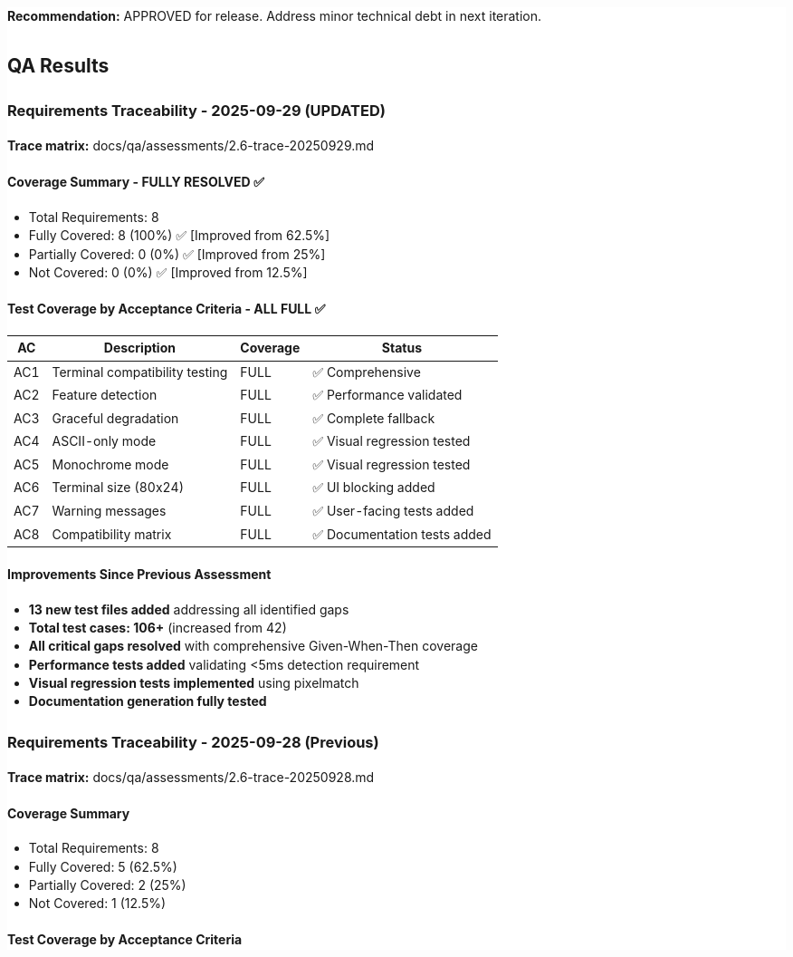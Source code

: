 **Recommendation:** APPROVED for release. Address minor technical debt in next iteration.

## QA Results

### Requirements Traceability - 2025-09-29 (UPDATED)

**Trace matrix:** docs/qa/assessments/2.6-trace-20250929.md

#### Coverage Summary - FULLY RESOLVED ✅
- Total Requirements: 8
- Fully Covered: 8 (100%) ✅ [Improved from 62.5%]
- Partially Covered: 0 (0%) ✅ [Improved from 25%]
- Not Covered: 0 (0%) ✅ [Improved from 12.5%]

#### Test Coverage by Acceptance Criteria - ALL FULL ✅

| AC | Description | Coverage | Status |
|----|-------------|----------|---------|
| AC1 | Terminal compatibility testing | FULL | ✅ Comprehensive |
| AC2 | Feature detection | FULL | ✅ Performance validated |
| AC3 | Graceful degradation | FULL | ✅ Complete fallback |
| AC4 | ASCII-only mode | FULL | ✅ Visual regression tested |
| AC5 | Monochrome mode | FULL | ✅ Visual regression tested |
| AC6 | Terminal size (80x24) | FULL | ✅ UI blocking added |
| AC7 | Warning messages | FULL | ✅ User-facing tests added |
| AC8 | Compatibility matrix | FULL | ✅ Documentation tests added |

#### Improvements Since Previous Assessment
- **13 new test files added** addressing all identified gaps
- **Total test cases: 106+** (increased from 42)
- **All critical gaps resolved** with comprehensive Given-When-Then coverage
- **Performance tests added** validating <5ms detection requirement
- **Visual regression tests implemented** using pixelmatch
- **Documentation generation fully tested**

### Requirements Traceability - 2025-09-28 (Previous)

**Trace matrix:** docs/qa/assessments/2.6-trace-20250928.md

#### Coverage Summary
- Total Requirements: 8
- Fully Covered: 5 (62.5%)
- Partially Covered: 2 (25%)
- Not Covered: 1 (12.5%)

#### Test Coverage by Acceptance Criteria

